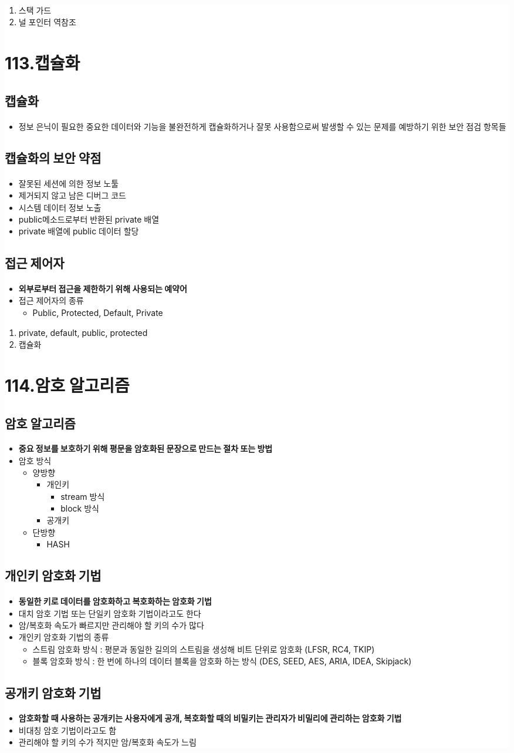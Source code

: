 1. 스택 가드
2. 널 포인터 역참조


# 113.캡슐화

## 캡슐화
- 정보 은닉이 필요한 중요한 데이터와 기능을 불완전하게 캡슐화하거나 잘못 사용함으로써 발생할 수 있는 문제를 예방하기 위한 보안 점검 항목들

## 캡슐화의 보안 약점
- 잘못된 세션에 의한 정보 노툴
- 제거되지 않고 남은 디버그 코드
- 시스템 데이터 정보 노출
- public메소드로부터 반환된 private 배열
- private 배열에 public 데이터 할당

## 접근 제어자
- **외부로부터 접근을 제한하기 위해 사용되는 예약어**
- 접근 제어자의 종류
  - Public, Protected, Default, Private

1. private, default, public, protected
2. 캡슐화


# 114.암호 알고리즘

## 암호 알고리즘
- **중요 정보를 보호하기 위해 평문을 암호화된 문장으로 만드는 절차 또는 방법**
- 암호 방식
  - 양방향
    - 개인키
      - stream 방식
      - block 방식
    - 공개키
  - 단방향
    - HASH

## 개인키 암호화 기법
- **동일한 키로 데이터를 암호화하고 복호화하는 암호화 기법**
- 대치 암호 기법 또는 단일키 암호화 기법이라고도 한다
- 암/복호화 속도가 빠르지만 관리해야 할 키의 수가 많다
- 개인키 암호화 기법의 종류
  - 스트림 암호화 방식 : 평문과 동일한 길의의 스트림을 생성해 비트 단위로 암호화 (LFSR, RC4, TKIP)
  - 블록 암호화 방식 : 한 번에 하나의 데이터 블록을 암호화 하는 방식 (DES, SEED, AES, ARIA, IDEA, Skipjack)

## 공개키 암호화 기법
- **암호화할 때 사용하는 공개키는 사용자에게 공개, 복호화할 때의 비밀키는 관리자가 비밀리에 관리하는 암호화 기법**
- 비대칭 암호 기법이라고도 함
- 관리해야 할 키의 수가 적지만 암/복호화 속도가 느림
